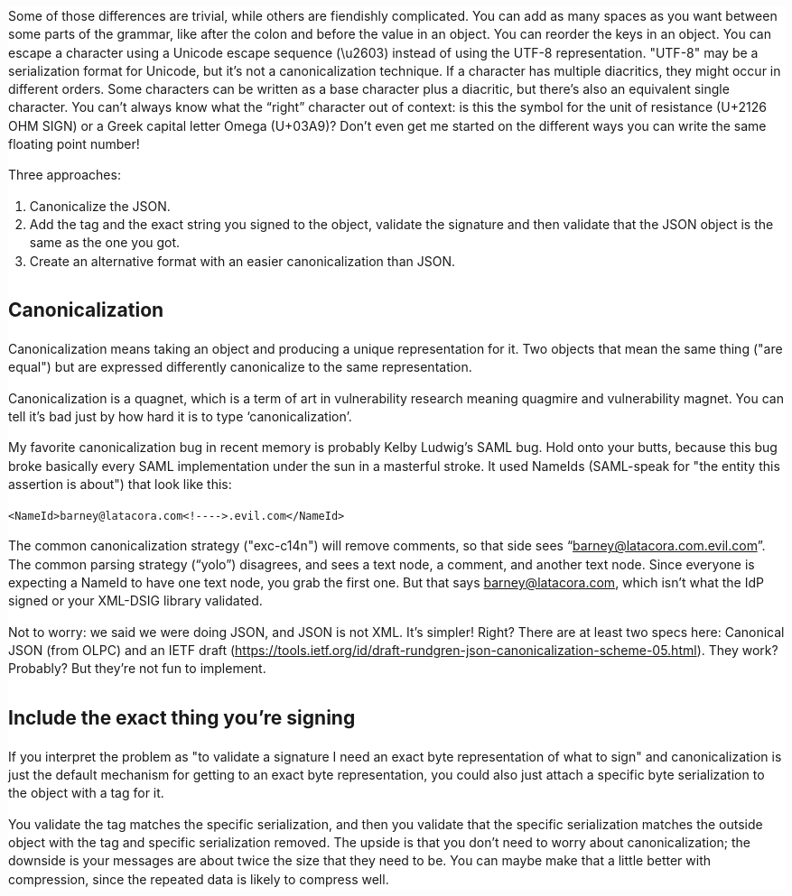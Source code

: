 Some of those differences are trivial, while others are fiendishly complicated. You can add as many spaces as you want between some parts of the grammar, like after the colon and before the value in an object. You can reorder the keys in an object. You can escape a character using a Unicode escape sequence (\u2603) instead of using the UTF-8 representation. "UTF-8" may be a serialization format for Unicode, but it’s not a canonicalization technique. If a character has multiple diacritics, they might occur in different orders. Some characters can be written as a base character plus a diacritic, but there’s also an equivalent single character. You can’t always know what the “right” character out of context: is this the symbol for the unit of resistance (U+2126 OHM SIGN) or a Greek capital letter Omega (U+03A9)? Don’t even get me started on the different ways you can write the same floating point number!

Three approaches:

1. Canonicalize the JSON.
2. Add the tag and the exact string you signed to the object, validate the signature and then validate that the JSON object is the same as the one you got.
3. Create an alternative format with an easier canonicalization than JSON.

## Canonicalization

Canonicalization means taking an object and producing a unique representation for it. Two objects that mean the same thing ("are equal") but are expressed differently canonicalize to the same representation.

Canonicalization is a quagnet, which is a term of art in vulnerability research meaning quagmire and vulnerability magnet. You can tell it’s bad just by how hard it is to type ‘canonicalization’.

My favorite canonicalization bug in recent memory is probably Kelby Ludwig’s SAML bug. Hold onto your butts, because this bug broke basically every SAML implementation under the sun in a masterful stroke. It used NameIds (SAML-speak for "the entity this assertion is about") that look like this:

    <NameId>barney@latacora.com<!---->.evil.com</NameId>

The common canonicalization strategy ("exc-c14n") will remove comments, so that side sees “barney@latacora.com.evil.com”. The common parsing strategy (“yolo”) disagrees, and sees a text node, a comment, and another text node. Since everyone is expecting a NameId to have one text node, you grab the first one. But that says barney@latacora.com, which isn’t what the IdP signed or your XML-DSIG library validated.

Not to worry: we said we were doing JSON, and JSON is not XML. It’s simpler! Right? There are at least two specs here: Canonical JSON (from OLPC) and an IETF draft (https://tools.ietf.org/id/draft-rundgren-json-canonicalization-scheme-05.html). They work? Probably? But they’re not fun to implement.

## Include the exact thing you’re signing

If you interpret the problem as "to validate a signature I need an exact byte representation of what to sign" and canonicalization is just the default mechanism for getting to an exact byte representation, you could also just attach a specific byte serialization to the object with a tag for it.

You validate the tag matches the specific serialization, and then you validate that the specific serialization matches the outside object with the tag and specific serialization removed. The upside is that you don’t need to worry about canonicalization; the downside is your messages are about twice the size that they need to be. You can maybe make that a little better with compression, since the repeated data is likely to compress well.
